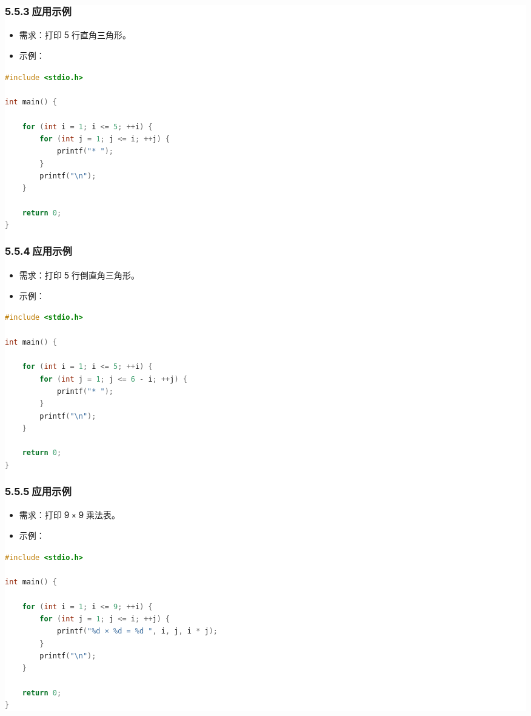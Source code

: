 ### 5.5.3 应用示例

* 需求：打印 5 行直角三角形。



* 示例：

```c
#include <stdio.h>

int main() {

    for (int i = 1; i <= 5; ++i) {
        for (int j = 1; j <= i; ++j) {
            printf("* ");
        }
        printf("\n");
    }

    return 0;
}
```

### 5.5.4 应用示例

* 需求：打印 5 行倒直角三角形。



* 示例：

```c
#include <stdio.h>

int main() {

    for (int i = 1; i <= 5; ++i) {
        for (int j = 1; j <= 6 - i; ++j) {
            printf("* ");
        }
        printf("\n");
    }

    return 0;
}
```

### 5.5.5 应用示例

* 需求：打印 9 `×` 9 乘法表。 



* 示例：

```c
#include <stdio.h>

int main() {

    for (int i = 1; i <= 9; ++i) {
        for (int j = 1; j <= i; ++j) {
            printf("%d × %d = %d ", i, j, i * j);
        }
        printf("\n");
    }

    return 0;
}
```